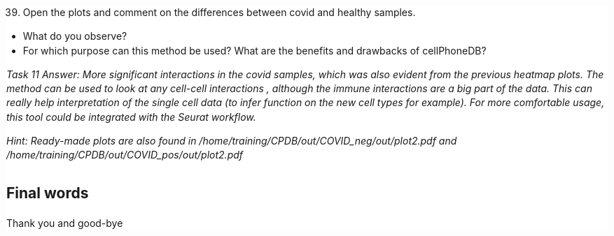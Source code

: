 39. Open the plots and comment on the differences between covid and healthy samples. 
 - What do you observe?
 - For which purpose can this method be used? What are the benefits and drawbacks of cellPhoneDB?
 
*Task 11 Answer: More significant interactions in the covid samples, which was also evident from the previous heatmap plots. The method can be used to look at any cell-cell interactions , although the immune interactions are a big part of the data. This can really help interpretation of the single cell data (to infer function on the new cell types for example). For more comfortable usage, this tool could be integrated with the Seurat workflow.*

*Hint: Ready-made plots are also found in /home/training/CPDB/out/COVID_neg/out/plot2.pdf and /home/training/CPDB/out/COVID_pos/out/plot2.pdf*

## Final words
Thank you and good-bye


